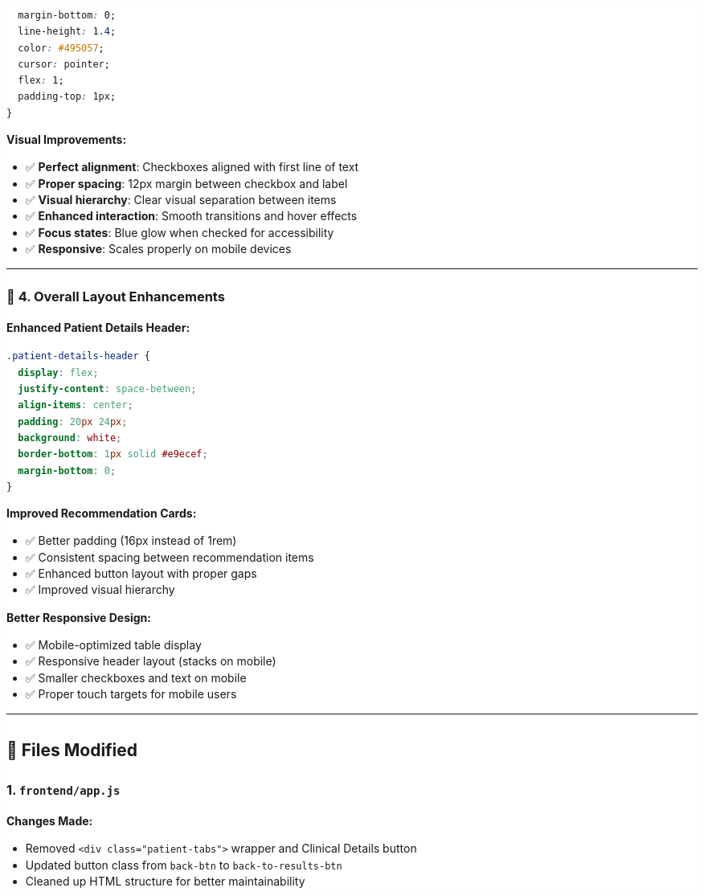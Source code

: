 ```css
  margin-bottom: 0;
  line-height: 1.4;
  color: #495057;
  cursor: pointer;
  flex: 1;
  padding-top: 1px;
}
```

**Visual Improvements:**
- ✅ **Perfect alignment**: Checkboxes aligned with first line of text
- ✅ **Proper spacing**: 12px margin between checkbox and label
- ✅ **Visual hierarchy**: Clear visual separation between items
- ✅ **Enhanced interaction**: Smooth transitions and hover effects
- ✅ **Focus states**: Blue glow when checked for accessibility
- ✅ **Responsive**: Scales properly on mobile devices

---

### 🎯 **4. Overall Layout Enhancements**

**Enhanced Patient Details Header:**
```css
.patient-details-header {
  display: flex;
  justify-content: space-between;
  align-items: center;
  padding: 20px 24px;
  background: white;
  border-bottom: 1px solid #e9ecef;
  margin-bottom: 0;
}
```

**Improved Recommendation Cards:**
- ✅ Better padding (16px instead of 1rem)
- ✅ Consistent spacing between recommendation items
- ✅ Enhanced button layout with proper gaps
- ✅ Improved visual hierarchy

**Better Responsive Design:**
- ✅ Mobile-optimized table display
- ✅ Responsive header layout (stacks on mobile)
- ✅ Smaller checkboxes and text on mobile
- ✅ Proper touch targets for mobile users

---

## 📁 **Files Modified**

### 1. `frontend/app.js`
**Changes Made:**
- Removed `<div class="patient-tabs">` wrapper and Clinical Details button
- Updated button class from `back-btn` to `back-to-results-btn`
- Cleaned up HTML structure for better maintainability
